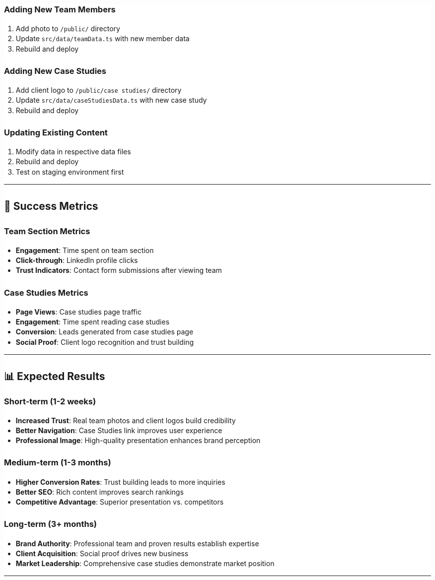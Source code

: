 ### **Adding New Team Members**
1. Add photo to `/public/` directory
2. Update `src/data/teamData.ts` with new member data
3. Rebuild and deploy

### **Adding New Case Studies**
1. Add client logo to `/public/case studies/` directory
2. Update `src/data/caseStudiesData.ts` with new case study
3. Rebuild and deploy

### **Updating Existing Content**
1. Modify data in respective data files
2. Rebuild and deploy
3. Test on staging environment first

---

## 🎯 **Success Metrics**

### **Team Section Metrics**
- **Engagement**: Time spent on team section
- **Click-through**: LinkedIn profile clicks
- **Trust Indicators**: Contact form submissions after viewing team

### **Case Studies Metrics**
- **Page Views**: Case studies page traffic
- **Engagement**: Time spent reading case studies
- **Conversion**: Leads generated from case studies page
- **Social Proof**: Client logo recognition and trust building

---

## 📊 **Expected Results**

### **Short-term (1-2 weeks)**
- **Increased Trust**: Real team photos and client logos build credibility
- **Better Navigation**: Case Studies link improves user experience
- **Professional Image**: High-quality presentation enhances brand perception

### **Medium-term (1-3 months)**
- **Higher Conversion Rates**: Trust building leads to more inquiries
- **Better SEO**: Rich content improves search rankings
- **Competitive Advantage**: Superior presentation vs. competitors

### **Long-term (3+ months)**
- **Brand Authority**: Professional team and proven results establish expertise
- **Client Acquisition**: Social proof drives new business
- **Market Leadership**: Comprehensive case studies demonstrate market position

---